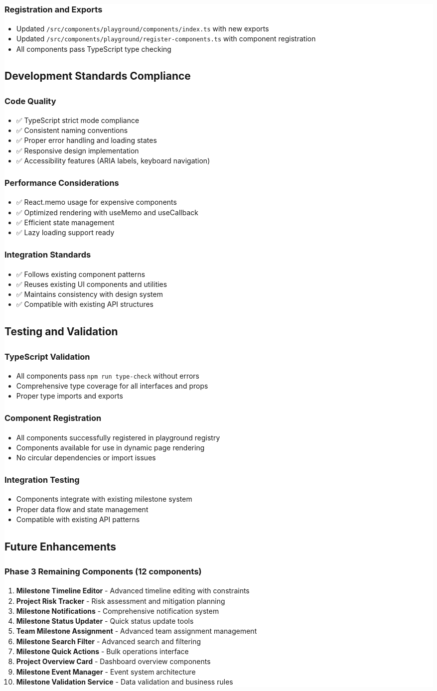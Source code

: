 ### Registration and Exports
- Updated `/src/components/playground/components/index.ts` with new exports
- Updated `/src/components/playground/register-components.ts` with component registration
- All components pass TypeScript type checking

## Development Standards Compliance

### Code Quality
- ✅ TypeScript strict mode compliance
- ✅ Consistent naming conventions
- ✅ Proper error handling and loading states
- ✅ Responsive design implementation
- ✅ Accessibility features (ARIA labels, keyboard navigation)

### Performance Considerations
- ✅ React.memo usage for expensive components
- ✅ Optimized rendering with useMemo and useCallback
- ✅ Efficient state management
- ✅ Lazy loading support ready

### Integration Standards
- ✅ Follows existing component patterns
- ✅ Reuses existing UI components and utilities
- ✅ Maintains consistency with design system
- ✅ Compatible with existing API structures

## Testing and Validation

### TypeScript Validation
- All components pass `npm run type-check` without errors
- Comprehensive type coverage for all interfaces and props
- Proper type imports and exports

### Component Registration
- All components successfully registered in playground registry
- Components available for use in dynamic page rendering
- No circular dependencies or import issues

### Integration Testing
- Components integrate with existing milestone system
- Proper data flow and state management
- Compatible with existing API patterns

## Future Enhancements

### Phase 3 Remaining Components (12 components)
1. **Milestone Timeline Editor** - Advanced timeline editing with constraints
2. **Project Risk Tracker** - Risk assessment and mitigation planning
3. **Milestone Notifications** - Comprehensive notification system
4. **Milestone Status Updater** - Quick status update tools
5. **Team Milestone Assignment** - Advanced team assignment management
6. **Milestone Search Filter** - Advanced search and filtering
7. **Milestone Quick Actions** - Bulk operations interface
8. **Project Overview Card** - Dashboard overview components
9. **Milestone Event Manager** - Event system architecture
10. **Milestone Validation Service** - Data validation and business rules
